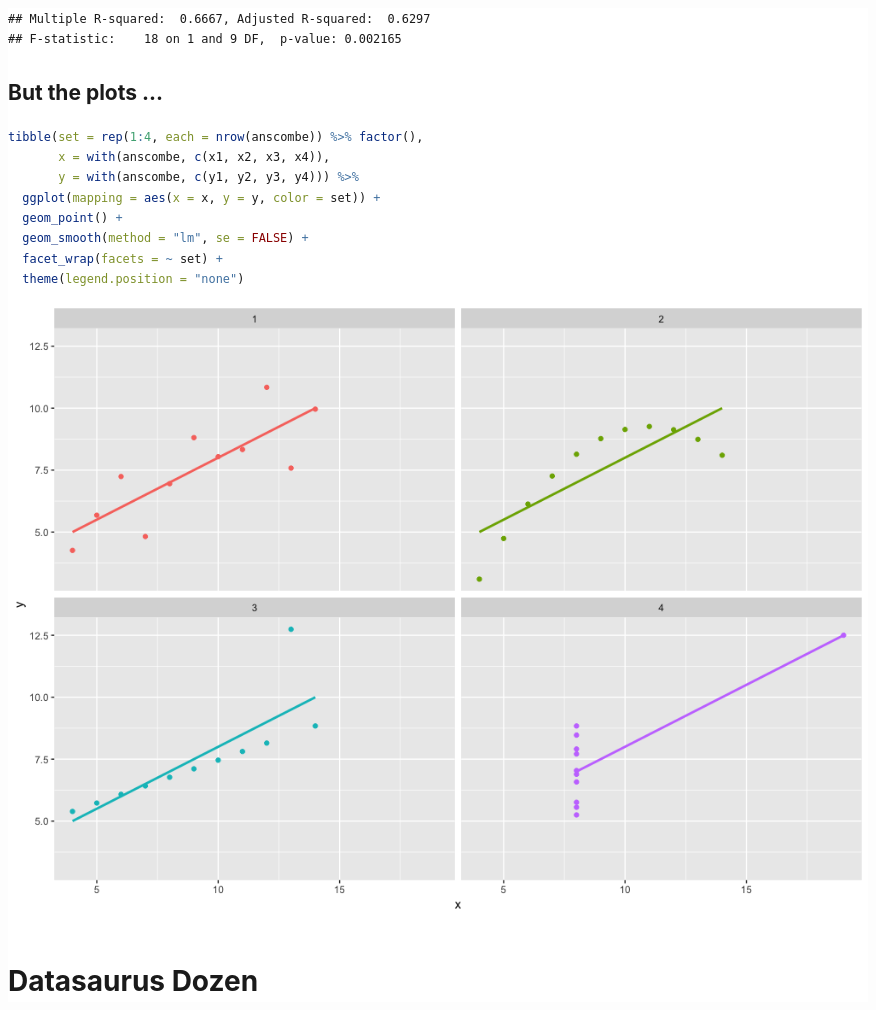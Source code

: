 ```
## Multiple R-squared:  0.6667,	Adjusted R-squared:  0.6297 
## F-statistic:    18 on 1 and 9 DF,  p-value: 0.002165
```

## But the plots ...


```r
tibble(set = rep(1:4, each = nrow(anscombe)) %>% factor(),
       x = with(anscombe, c(x1, x2, x3, x4)),
       y = with(anscombe, c(y1, y2, y3, y4))) %>% 
  ggplot(mapping = aes(x = x, y = y, color = set)) +
  geom_point() +
  geom_smooth(method = "lm", se = FALSE) +
  facet_wrap(facets = ~ set) +
  theme(legend.position = "none")
```

![](2visualize_files/figure-html/unnamed-chunk-4-1.png)

# Datasaurus Dozen
